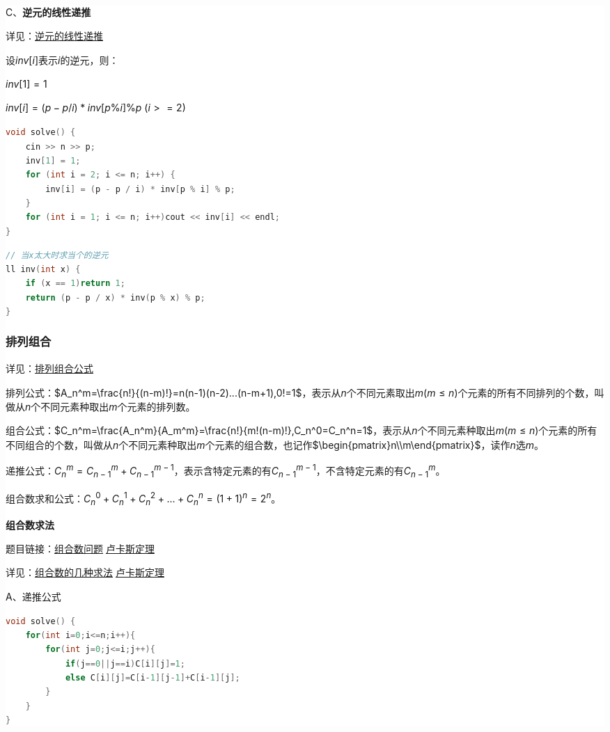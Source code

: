 C、**逆元的线性递推**

详见：[逆元的线性递推](https://blog.csdn.net/roadtohacker/article/details/114649741)

设$inv[i]$表示$i$的逆元，则：

$inv[1]=1$

$inv[i]=(p-p/i)*inv[p\%i]\%p\ (i>=2)$

```c++
void solve() {
	cin >> n >> p;
	inv[1] = 1;
	for (int i = 2; i <= n; i++) {
		inv[i] = (p - p / i) * inv[p % i] % p;
	}
	for (int i = 1; i <= n; i++)cout << inv[i] << endl;
}
```

```c++
// 当x太大时求当个的逆元
ll inv(int x) {
	if (x == 1)return 1;
	return (p - p / x) * inv(p % x) % p;
}
```

### 排列组合

详见：[排列组合公式](https://www.cnblogs.com/1024th/p/10623541.html)

排列公式：$A_n^m=\frac{n!}{(n-m)!}=n(n-1)(n-2)...(n-m+1),0!=1$，表示从$n$个不同元素取出$m(m≤n)$个元素的所有不同排列的个数，叫做从$n$个不同元素种取出$m$个元素的排列数。

组合公式：$C_n^m=\frac{A_n^m}{A_m^m}=\frac{n!}{m!(n-m)!},C_n^0=C_n^n=1$，表示从$n$个不同元素种取出$m(m≤n)$个元素的所有不同组合的个数，叫做从$n$个不同元素种取出$m$个元素的组合数，也记作$\begin{pmatrix}n\\m\end{pmatrix}$，读作$n$选$m$。

递推公式：$C_n^m=C_{n-1}^m+C_{n-1}^{m-1}$，表示含特定元素的有$C_{n-1}^{m-1}$，不含特定元素的有$C_{n-1}^m$。

组合数求和公式：$C_n^0+C_n^1+C_n^2+...+C_n^n=(1+1)^n=2^n$。

**组合数求法**

题目链接：[组合数问题](https://www.luogu.com.cn/problem/B3717)  [卢卡斯定理](https://www.luogu.com.cn/problem/P3807)

详见：[组合数的几种求法](https://www.cnblogs.com/think-twice/p/11205353.html)  [卢卡斯定理](https://oi-wiki.org/math/number-theory/lucas/)

A、递推公式

```c++
void solve() {
	for(int i=0;i<=n;i++){
		for(int j=0;j<=i;j++){
			if(j==0||j==i)C[i][j]=1;
			else C[i][j]=C[i-1][j-1]+C[i-1][j];
		}
	}
}
```

